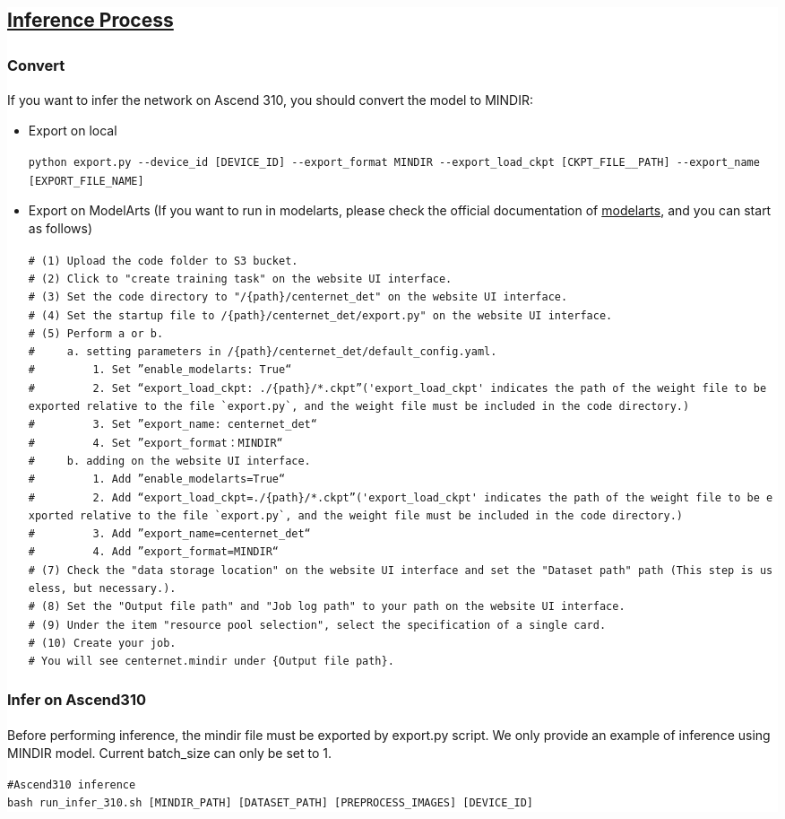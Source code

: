 ```log
```

## [Inference Process](#contents)

### Convert

If you want to infer the network on Ascend 310, you should convert the model to MINDIR:

- Export on local

  ```text
  python export.py --device_id [DEVICE_ID] --export_format MINDIR --export_load_ckpt [CKPT_FILE__PATH] --export_name [EXPORT_FILE_NAME]
  ```

- Export on ModelArts (If you want to run in modelarts, please check the official documentation of [modelarts](https://support.huaweicloud.com/modelarts/), and you can start as follows)

  ```text
  # (1) Upload the code folder to S3 bucket.
  # (2) Click to "create training task" on the website UI interface.
  # (3) Set the code directory to "/{path}/centernet_det" on the website UI interface.
  # (4) Set the startup file to /{path}/centernet_det/export.py" on the website UI interface.
  # (5) Perform a or b.
  #     a. setting parameters in /{path}/centernet_det/default_config.yaml.
  #         1. Set ”enable_modelarts: True“
  #         2. Set “export_load_ckpt: ./{path}/*.ckpt”('export_load_ckpt' indicates the path of the weight file to be exported relative to the file `export.py`, and the weight file must be included in the code directory.)
  #         3. Set ”export_name: centernet_det“
  #         4. Set ”export_format：MINDIR“
  #     b. adding on the website UI interface.
  #         1. Add ”enable_modelarts=True“
  #         2. Add “export_load_ckpt=./{path}/*.ckpt”('export_load_ckpt' indicates the path of the weight file to be exported relative to the file `export.py`, and the weight file must be included in the code directory.)
  #         3. Add ”export_name=centernet_det“
  #         4. Add ”export_format=MINDIR“
  # (7) Check the "data storage location" on the website UI interface and set the "Dataset path" path (This step is useless, but necessary.).
  # (8) Set the "Output file path" and "Job log path" to your path on the website UI interface.
  # (9) Under the item "resource pool selection", select the specification of a single card.
  # (10) Create your job.
  # You will see centernet.mindir under {Output file path}.
  ```

### Infer on Ascend310

Before performing inference, the mindir file must be exported by export.py script. We only provide an example of inference using MINDIR model. Current batch_size can only be set to 1.

  ```shell
  #Ascend310 inference
  bash run_infer_310.sh [MINDIR_PATH] [DATASET_PATH] [PREPROCESS_IMAGES] [DEVICE_ID]
  ```
